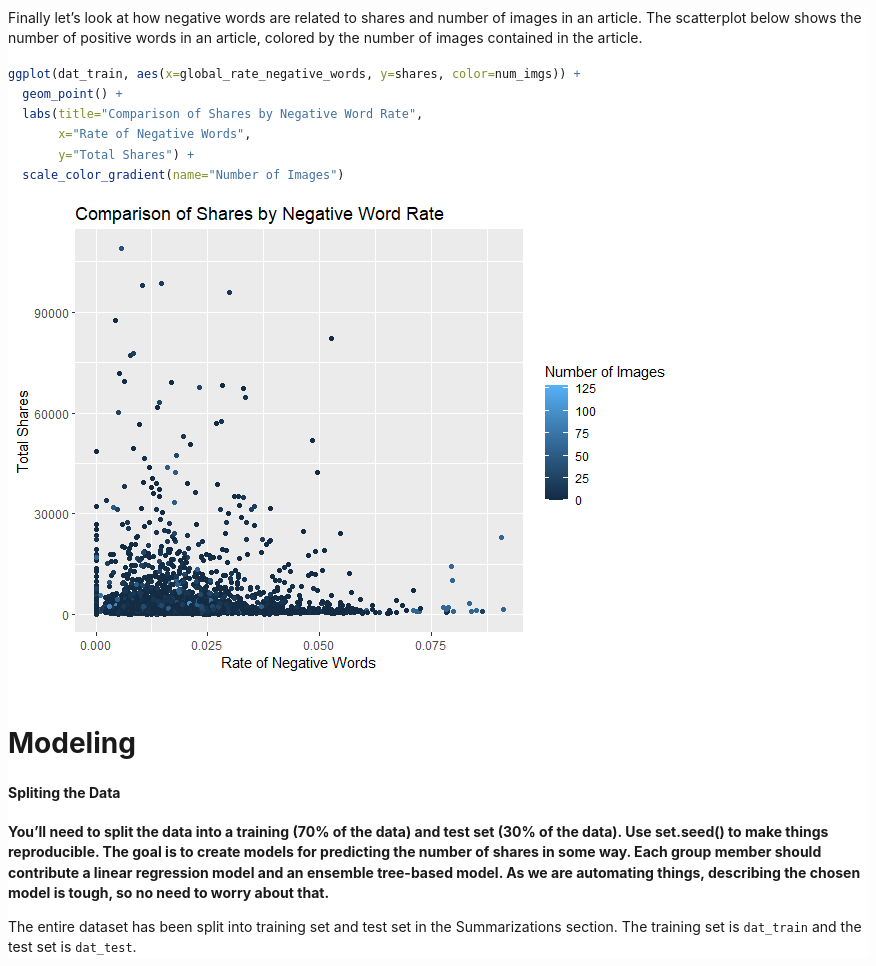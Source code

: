 Finally let’s look at how negative words are related to shares and
number of images in an article. The scatterplot below shows the number
of positive words in an article, colored by the number of images
contained in the article.

``` r
ggplot(dat_train, aes(x=global_rate_negative_words, y=shares, color=num_imgs)) + 
  geom_point() + 
  labs(title="Comparison of Shares by Negative Word Rate",
       x="Rate of Negative Words",
       y="Total Shares") + 
  scale_color_gradient(name="Number of Images")
```

![](Entertainment_files/figure-gfm/unnamed-chunk-14-1.png)

# Modeling

#### Spliting the Data

**You’ll need to split the data into a training (70% of the data) and
test set (30% of the data). Use set.seed() to make things reproducible.
The goal is to create models for predicting the number of shares in some
way. Each group member should contribute a linear regression model and
an ensemble tree-based model. As we are automating things, describing
the chosen model is tough, so no need to worry about that.**

The entire dataset has been split into training set and test set in the
Summarizations section. The training set is `dat_train` and the test set
is `dat_test`.
